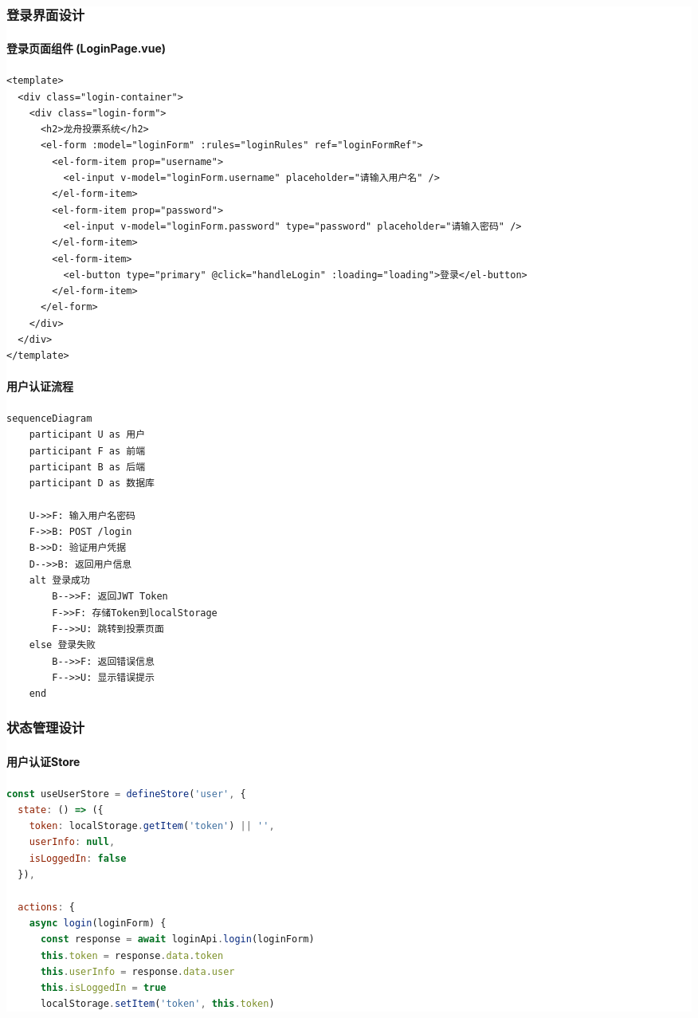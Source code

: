 ### 登录界面设计

#### 登录页面组件 (LoginPage.vue)
```vue
<template>
  <div class="login-container">
    <div class="login-form">
      <h2>龙舟投票系统</h2>
      <el-form :model="loginForm" :rules="loginRules" ref="loginFormRef">
        <el-form-item prop="username">
          <el-input v-model="loginForm.username" placeholder="请输入用户名" />
        </el-form-item>
        <el-form-item prop="password">
          <el-input v-model="loginForm.password" type="password" placeholder="请输入密码" />
        </el-form-item>
        <el-form-item>
          <el-button type="primary" @click="handleLogin" :loading="loading">登录</el-button>
        </el-form-item>
      </el-form>
    </div>
  </div>
</template>
```

#### 用户认证流程
```mermaid
sequenceDiagram
    participant U as 用户
    participant F as 前端
    participant B as 后端
    participant D as 数据库
    
    U->>F: 输入用户名密码
    F->>B: POST /login
    B->>D: 验证用户凭据
    D-->>B: 返回用户信息
    alt 登录成功
        B-->>F: 返回JWT Token
        F->>F: 存储Token到localStorage
        F-->>U: 跳转到投票页面
    else 登录失败
        B-->>F: 返回错误信息
        F-->>U: 显示错误提示
    end
```

### 状态管理设计

#### 用户认证Store
```javascript
const useUserStore = defineStore('user', {
  state: () => ({
    token: localStorage.getItem('token') || '',
    userInfo: null,
    isLoggedIn: false
  }),
  
  actions: {
    async login(loginForm) {
      const response = await loginApi.login(loginForm)
      this.token = response.data.token
      this.userInfo = response.data.user
      this.isLoggedIn = true
      localStorage.setItem('token', this.token)
```